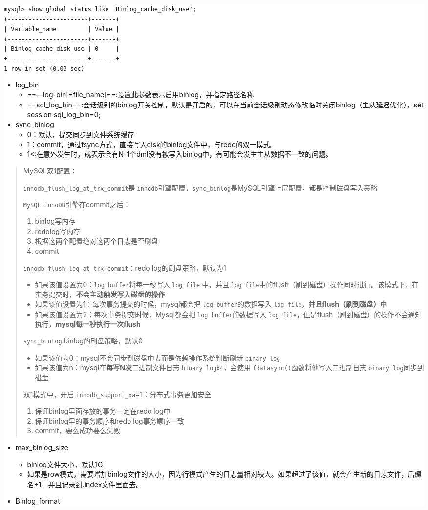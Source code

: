 ```mysql
mysql> show global status like 'Binlog_cache_disk_use';
+-----------------------+-------+
| Variable_name         | Value |
+-----------------------+-------+
| Binlog_cache_disk_use | 0     |
+-----------------------+-------+
1 row in set (0.03 sec)
```

- log_bin
  - ==—log-bin[=file_name]==:设置此参数表示启用binlog，并指定路径名称
  - ==sql_log_bin==:会话级别的binlog开关控制，默认是开启的，可以在当前会话级别动态修改临时关闭binlog（主从延迟优化），set session sql_log_bin=0;
- sync_binlog
  - 0：默认，提交同步到文件系统缓存
  - 1：commit，通过fsync方式，直接写入disk的binlog文件中，与redo的双一模式。
  - 1&lt;:在意外发生时，就表示会有N-1个dml没有被写入binlog中，有可能会发生主从数据不一致的问题。

> MySQL双1配置：
>
> `innodb_flush_log_at_trx_commit`是 `innodb`引擎配置，`sync_binlog`是MySQL引擎上层配置，都是控制磁盘写入策略
>
> `MySQL innoDB`引擎在commit之后：
>
> 1. binlog写内存
> 2. redolog写内存
> 3. 根据这两个配置绝对这两个日志是否刷盘
> 4. commit
>
> `innodb_flush_log_at_trx_commit`：redo log的刷盘策略，默认为1
>
> - 如果该值设置为0：`log buffer`将每一秒写入 `log file`	中，并且 `log file`中的flush（刷到磁盘）操作同时进行。该模式下，在实务提交时，**不会主动触发写入磁盘的操作**
> - 如果该值设置为1：每次事务提交的时候，mysql都会把 `log buffer`的数据写入 `log file`，**并且flush（刷到磁盘）中**
> - 如果该值设置为2：每次事务提交时候，Mysql都会把 `log buffer`的数据写入 `log file`，但是flush（刷到磁盘）的操作不会通知执行，**mysql每一秒执行一次flush**
>
> `sync_binlog`:binlog的刷盘策略，默认0
>
> - 如果该值为0：mysql不会同步到磁盘中去而是依赖操作系统判断刷新 `binary log`
> - 如果该值为n：mysql在**每写N次**二进制文件日志 `binary log`时，会使用 `fdatasync()`函数将他写入二进制日志 `binary log`同步到磁盘
>
> 双1模式中，开启 `innodb_support_xa`=1：分布式事务更加安全
>
> 1. 保证binlog里面存放的事务一定在redo log中
> 2. 保证binlog里的事务顺序和redo log事务顺序一致
> 3. commit，要么成功要么失败

- max_binlog_size

  - binlog文件大小，默认1G
  - 如果是row模式，需要增加binlog文件的大小，因为行模式产生的日志量相对较大。如果超过了该值，就会产生新的日志文件，后缀名+1，并且记录到.index文件里面去。
- Binlog_format
